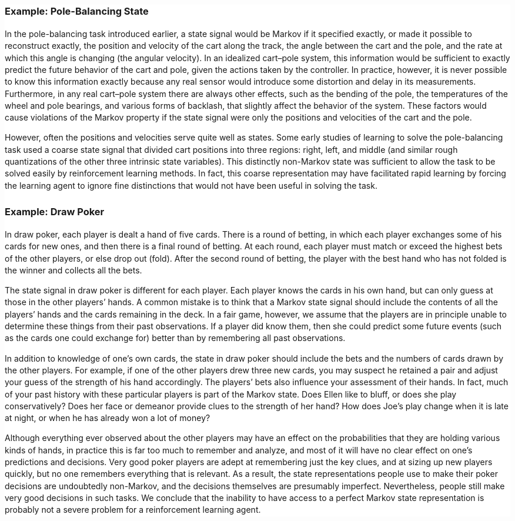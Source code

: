 ### Example: Pole-Balancing State
In the pole-balancing task introduced earlier, a state signal would be Markov if it specified exactly, or made it possible to reconstruct exactly, the position and velocity of the cart along the track, the angle between the cart and the pole, and the rate at which this angle is changing (the angular velocity). In an idealized cart–pole system, this information would be sufficient to exactly predict the future behavior of the cart and pole, given the actions taken by the controller. In practice, however, it is never possible to know this information exactly because any real sensor would introduce some distortion and delay in its measurements. Furthermore, in any real cart–pole system there are always other effects, such as the bending of the pole, the temperatures of the wheel and pole bearings, and various forms of backlash, that slightly affect the behavior of the system. These factors would cause violations of the Markov property if the state signal were only the positions and velocities of the cart and the pole.

However, often the positions and velocities serve quite well as states. Some early studies of learning to solve the pole-balancing task used a coarse state signal that divided cart positions into three regions: right, left, and middle (and similar rough quantizations of the other three intrinsic state variables). This distinctly non-Markov state was sufficient to allow the task to be solved easily by reinforcement learning methods. In fact, this coarse representation may have facilitated rapid learning by forcing the learning agent to ignore fine distinctions that would not have been useful in solving the task.

### Example: Draw Poker
In draw poker, each player is dealt a hand of five cards. There is a round of betting, in which each player exchanges some of his cards for new ones, and then there is a final round of betting. At each round, each player must match or exceed the highest bets of the other players, or else drop out (fold). After the second round of betting, the player with the best hand who has not folded is the winner and collects all the bets.

The state signal in draw poker is different for each player. Each player knows the cards in his own hand, but can only guess at those in the other
players’ hands. A common mistake is to think that a Markov state signal should include the contents of all the players’ hands and the cards remaining in the deck. In a fair game, however, we assume that the players are in principle unable to determine these things from their past observations. If a player did know them, then she could predict some future events (such as the cards one could exchange for) better than by remembering all past observations.

In addition to knowledge of one’s own cards, the state in draw poker should include the bets and the numbers of cards drawn by the other players. For example, if one of the other players drew three new cards, you may suspect he retained a pair and adjust your guess of the strength of his hand accordingly. The players’ bets also influence your assessment of their hands. In fact, much of your past history with these particular players is part of the Markov state. Does Ellen like to bluff, or does she play conservatively? Does her face or demeanor provide clues to the strength of her hand? How does Joe’s play change when it is late at night, or when he has already won a lot of money?

Although everything ever observed about the other players may have an effect on the probabilities that they are holding various kinds of hands, in
practice this is far too much to remember and analyze, and most of it will have no clear effect on one’s predictions and decisions. Very good poker players are adept at remembering just the key clues, and at sizing up new players quickly, but no one remembers everything that is relevant. As a result, the state representations people use to make their poker decisions are undoubtedly non-Markov, and the decisions themselves are presumably imperfect. Nevertheless, people still make very good decisions in such tasks. We conclude that the inability to have access to a perfect Markov state representation is probably not a severe problem for a reinforcement learning agent.
